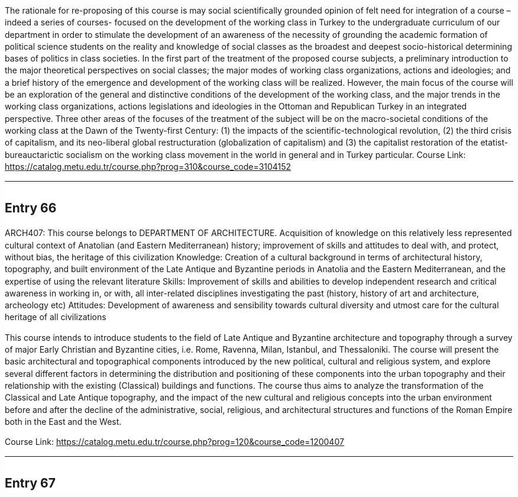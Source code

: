 The rationale for re-proposing of this course is may social scientifically grounded opinion of felt need for integration of a course –indeed a series of courses- focused on the development of the working class in Turkey to the undergraduate curriculum of our department in order to stimulate the development of an awareness of the necessity of grounding the academic formation of political science students on the reality and knowledge of social classes as the broadest and deepest socio-historical determining bases of politics in class societies. In the first part of the treatment of the proposed course subjects, a preliminary introduction to the major theoretical perspectives on social classes; the major modes of working class organizations, actions and ideologies; and a brief history of the emergence and development of the working class will be realized. However, the main focus of the course will be an exploration of the general and distinctive conditions of the development of the working class, and the major trends in the working class organizations, actions legislations and ideologies in the Ottoman and Republican Turkey in an integrated perspective. Three other areas of the focuses of the treatment of the subject will be on the macro-societal conditions of the working class at the Dawn of the Twenty-first Century: (1) the impacts of the scientific-technological revolution, (2) the third crisis of capitalism, and its neo-liberal global restructuration (globalization of capitalism) and (3) the capitalist restoration of the etatist-bureauctarictic socialism on the working class movement in the world in general and in Turkey particular. 
Course Link: https://catalog.metu.edu.tr/course.php?prog=310&course_code=3104152

---

## Entry 66

ARCH407: This course belongs to DEPARTMENT OF ARCHITECTURE. Acquisition of knowledge on this relatively less represented cultural context of Anatolian (and Eastern Mediterranean) history; improvement of skills and attitudes to deal with, and protect, without bias, the heritage of this civilization
Knowledge: Creation of a cultural background in terms of architectural history, topography, and built environment of the Late Antique and Byzantine periods in Anatolia and the Eastern Mediterranean, and the expertise of using the relevant literature
Skills: Improvement of skills and abilities to develop independent research and critical awareness in working in, or with, all inter-related disciplines investigating the past (history, history of art and architecture, archeology etc)
Attitudes: Development of awareness and sensibility towards cultural diversity and utmost care for the cultural heritage of all civilizations 
 
This course intends to introduce students to the field of Late Antique and Byzantine architecture and topography through a survey of major Early Christian and Byzantine cities, i.e. Rome, Ravenna, Milan, Istanbul, and Thessaloniki. The course will present the basic architectural and topographical components introduced by the new political, cultural and religious system, and explore several different factors in determining the distribution and positioning of these components into the urban topography and their relationship with the existing (Classical) buildings and functions. The course thus aims to analyze the transformation of the Classical and Late Antique topography, and the impact of the new cultural and religious concepts into the urban environment before and after the decline of the administrative, social, religious, and architectural structures and functions of the Roman Empire both in the East and the West.

Course Link: https://catalog.metu.edu.tr/course.php?prog=120&course_code=1200407

---

## Entry 67
